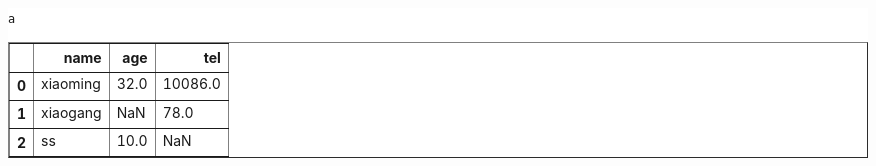 
```python
a
```




<div>
<style scoped>
    .dataframe tbody tr th:only-of-type {
        vertical-align: middle;
    }

    .dataframe tbody tr th {
        vertical-align: top;
    }
    
    .dataframe thead th {
        text-align: right;
    }
</style>
<table border="1" class="dataframe">
  <thead>
    <tr style="text-align: right;">
      <th></th>
      <th>name</th>
      <th>age</th>
      <th>tel</th>
    </tr>
  </thead>
  <tbody>
    <tr>
      <th>0</th>
      <td>xiaoming</td>
      <td>32.0</td>
      <td>10086.0</td>
    </tr>
    <tr>
      <th>1</th>
      <td>xiaogang</td>
      <td>NaN</td>
      <td>78.0</td>
    </tr>
    <tr>
      <th>2</th>
      <td>ss</td>
      <td>10.0</td>
      <td>NaN</td>
    </tr>
  </tbody>
</table>
</div>

